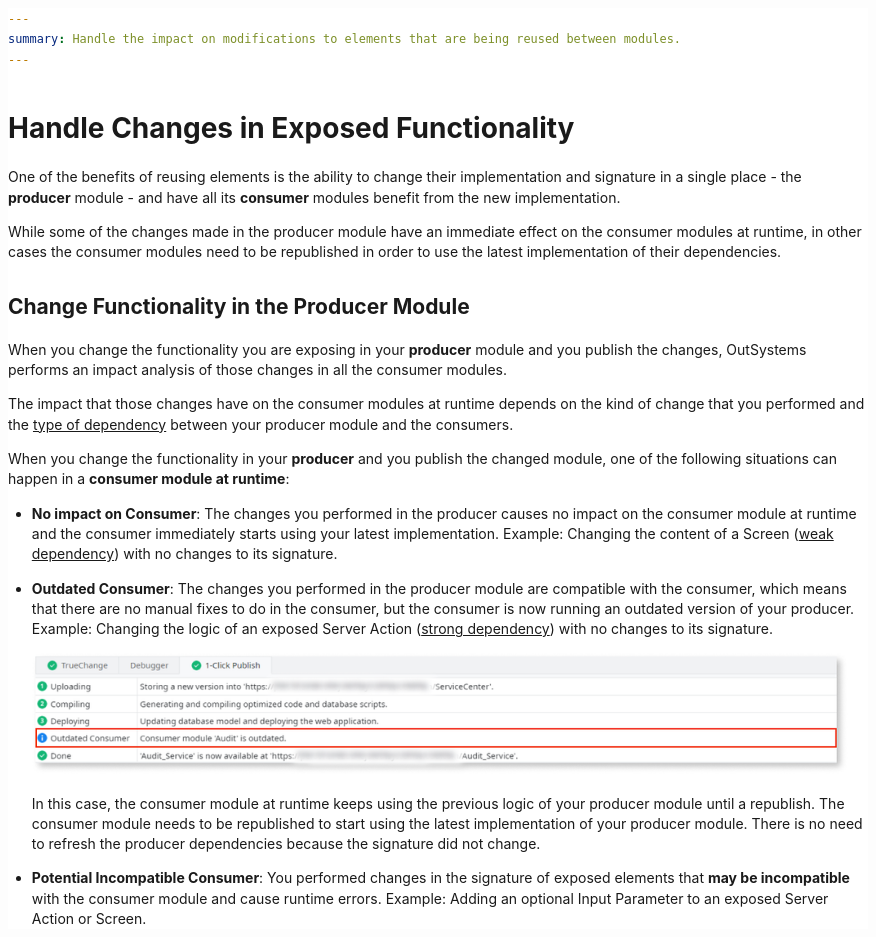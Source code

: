 ```yaml
---
summary: Handle the impact on modifications to elements that are being reused between modules.
---
```


# Handle Changes in Exposed Functionality

One of the benefits of reusing elements is the ability to change their implementation and signature in a single place - the **producer** module - and have all its **consumer** modules benefit from the new implementation.

While some of the changes made in the producer module have an immediate effect on the consumer modules at runtime, in other cases the consumer modules need to be republished in order to use the latest implementation of their dependencies.

## Change Functionality in the Producer Module

When you change the functionality you are exposing in your **producer** module and you publish the changes, OutSystems performs an impact analysis of those changes in all the consumer modules.

The impact that those changes have on the consumer modules at runtime depends on the kind of change that you performed and the [type of dependency](strong-weak-dependencies.md) between your producer module and the consumers.

When you change the functionality in your **producer** and you publish the changed module, one of the following situations can happen in a **consumer module at runtime**:

* **No impact on Consumer**: The changes you performed in the producer causes no impact on the consumer module at runtime and the consumer immediately starts using your latest implementation. Example: Changing the content of a Screen ([weak dependency](strong-weak-dependencies.md#weak-dependencies)) with no changes to its signature.

* **Outdated Consumer**: The changes you performed in the producer module are compatible with the consumer, which means that there are no manual fixes to do in the consumer, but the consumer is now running an outdated version of your producer. Example: Changing the logic of an exposed Server Action ([strong dependency](strong-weak-dependencies.md#strong-dependencies)) with no changes to its signature.

    ![](images/handle-changes-1.png?width=700)
  
    In this case, the consumer module at runtime keeps using the previous logic of your producer module until a republish. The consumer module needs to be republished to start using the latest implementation of your producer module. There is no need to refresh the producer dependencies because the signature did not change.

* **Potential Incompatible Consumer**: You performed changes in the signature of exposed elements that **may be incompatible** with the consumer module and cause runtime errors. Example: Adding an optional Input Parameter to an exposed Server Action or Screen.
